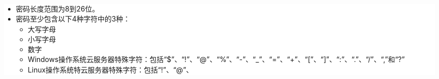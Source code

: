<td class="cellrowborder" valign="top" width="58.910000000000004%" headers="mcps1.2.4.1.2 "><a name="zh-cn_topic_0035643949_zh-cn_topic_0067909751_zh-cn_topic_0021426802_ul5961106018958_1"></a><a name="zh-cn_topic_0035643949_zh-cn_topic_0067909751_zh-cn_topic_0021426802_ul5961106018958_1"></a><ul id="zh-cn_topic_0035643949_zh-cn_topic_0067909751_zh-cn_topic_0021426802_ul5961106018958_1"><li>密码长度范围为8到26位。</li><li>密码至少包含以下4种字符中的3种：<a name="zh-cn_topic_0035643949_zh-cn_topic_0067909751_zh-cn_topic_0021426802_ul24583583181022_1"></a><a name="zh-cn_topic_0035643949_zh-cn_topic_0067909751_zh-cn_topic_0021426802_ul24583583181022_1"></a><ul id="zh-cn_topic_0035643949_zh-cn_topic_0067909751_zh-cn_topic_0021426802_ul24583583181022_1"><li>大写字母</li><li>小写字母</li><li>数字</li><li>Windows操作系统云服务器特殊字符：包括<span class="parmvalue" id="zh-cn_topic_0035643949_zh-cn_topic_0067909751_parmvalue82532885311_1"><a name="zh-cn_topic_0035643949_zh-cn_topic_0067909751_parmvalue82532885311_1"></a><a name="zh-cn_topic_0035643949_zh-cn_topic_0067909751_parmvalue82532885311_1"></a>“$”</span>、<span class="parmvalue" id="zh-cn_topic_0035643949_zh-cn_topic_0067909751_parmvalue172652895318_1"><a name="zh-cn_topic_0035643949_zh-cn_topic_0067909751_parmvalue172652895318_1"></a><a name="zh-cn_topic_0035643949_zh-cn_topic_0067909751_parmvalue172652895318_1"></a>“!”</span>、<span class="parmvalue" id="zh-cn_topic_0035643949_zh-cn_topic_0067909751_parmvalue12662865312_1"><a name="zh-cn_topic_0035643949_zh-cn_topic_0067909751_parmvalue12662865312_1"></a><a name="zh-cn_topic_0035643949_zh-cn_topic_0067909751_parmvalue12662865312_1"></a>“@”</span>、<span class="parmvalue" id="zh-cn_topic_0035643949_zh-cn_topic_0067909751_parmvalue15263281530_1"><a name="zh-cn_topic_0035643949_zh-cn_topic_0067909751_parmvalue15263281530_1"></a><a name="zh-cn_topic_0035643949_zh-cn_topic_0067909751_parmvalue15263281530_1"></a>“%”</span>、<span class="parmvalue" id="zh-cn_topic_0035643949_zh-cn_topic_0067909751_parmvalue7269283538_1"><a name="zh-cn_topic_0035643949_zh-cn_topic_0067909751_parmvalue7269283538_1"></a><a name="zh-cn_topic_0035643949_zh-cn_topic_0067909751_parmvalue7269283538_1"></a>“-”</span>、<span class="parmvalue" id="zh-cn_topic_0035643949_zh-cn_topic_0067909751_parmvalue426628125315_1"><a name="zh-cn_topic_0035643949_zh-cn_topic_0067909751_parmvalue426628125315_1"></a><a name="zh-cn_topic_0035643949_zh-cn_topic_0067909751_parmvalue426628125315_1"></a>“_”</span>、<span class="parmvalue" id="zh-cn_topic_0035643949_zh-cn_topic_0067909751_parmvalue226102815533_1"><a name="zh-cn_topic_0035643949_zh-cn_topic_0067909751_parmvalue226102815533_1"></a><a name="zh-cn_topic_0035643949_zh-cn_topic_0067909751_parmvalue226102815533_1"></a>“=”</span>、<span class="parmvalue" id="zh-cn_topic_0035643949_zh-cn_topic_0067909751_parmvalue52662825314_1"><a name="zh-cn_topic_0035643949_zh-cn_topic_0067909751_parmvalue52662825314_1"></a><a name="zh-cn_topic_0035643949_zh-cn_topic_0067909751_parmvalue52662825314_1"></a>“+”</span>、<span class="parmvalue" id="zh-cn_topic_0035643949_zh-cn_topic_0067909751_parmvalue172618286538_1"><a name="zh-cn_topic_0035643949_zh-cn_topic_0067909751_parmvalue172618286538_1"></a><a name="zh-cn_topic_0035643949_zh-cn_topic_0067909751_parmvalue172618286538_1"></a>“[”</span>、<span class="parmvalue" id="zh-cn_topic_0035643949_zh-cn_topic_0067909751_zh-cn_topic_0021426802_parmvalue60359257144629_1"><a name="zh-cn_topic_0035643949_zh-cn_topic_0067909751_zh-cn_topic_0021426802_parmvalue60359257144629_1"></a><a name="zh-cn_topic_0035643949_zh-cn_topic_0067909751_zh-cn_topic_0021426802_parmvalue60359257144629_1"></a>“]”</span>、<span class="parmvalue" id="zh-cn_topic_0035643949_zh-cn_topic_0067909751_zh-cn_topic_0021426802_parmvalue60561486144642_1"><a name="zh-cn_topic_0035643949_zh-cn_topic_0067909751_zh-cn_topic_0021426802_parmvalue60561486144642_1"></a><a name="zh-cn_topic_0035643949_zh-cn_topic_0067909751_zh-cn_topic_0021426802_parmvalue60561486144642_1"></a>“:”</span>、<span class="parmvalue" id="zh-cn_topic_0035643949_zh-cn_topic_0067909751_zh-cn_topic_0021426802_parmvalue9333307144657_1"><a name="zh-cn_topic_0035643949_zh-cn_topic_0067909751_zh-cn_topic_0021426802_parmvalue9333307144657_1"></a><a name="zh-cn_topic_0035643949_zh-cn_topic_0067909751_zh-cn_topic_0021426802_parmvalue9333307144657_1"></a>“.”</span>、<span class="parmvalue" id="zh-cn_topic_0035643949_zh-cn_topic_0067909751_zh-cn_topic_0021426802_parmvalue6070704514474_1"><a name="zh-cn_topic_0035643949_zh-cn_topic_0067909751_zh-cn_topic_0021426802_parmvalue6070704514474_1"></a><a name="zh-cn_topic_0035643949_zh-cn_topic_0067909751_zh-cn_topic_0021426802_parmvalue6070704514474_1"></a>“/”</span>、<span class="parmvalue" id="zh-cn_topic_0035643949_zh-cn_topic_0067909751_parmvalue19441647111215_1"><a name="zh-cn_topic_0035643949_zh-cn_topic_0067909751_parmvalue19441647111215_1"></a><a name="zh-cn_topic_0035643949_zh-cn_topic_0067909751_parmvalue19441647111215_1"></a>“,”</span>和<span class="parmvalue" id="zh-cn_topic_0035643949_zh-cn_topic_0067909751_zh-cn_topic_0021426802_parmvalue12765627144711_1"><a name="zh-cn_topic_0035643949_zh-cn_topic_0067909751_zh-cn_topic_0021426802_parmvalue12765627144711_1"></a><a name="zh-cn_topic_0035643949_zh-cn_topic_0067909751_zh-cn_topic_0021426802_parmvalue12765627144711_1"></a>“?”</span></li><li>Linux操作系统特云服务器特殊字符：包括<span class="parmvalue" id="zh-cn_topic_0035643949_zh-cn_topic_0067909751_parmvalue2087442019399_1"><a name="zh-cn_topic_0035643949_zh-cn_topic_0067909751_parmvalue2087442019399_1"></a><a name="zh-cn_topic_0035643949_zh-cn_topic_0067909751_parmvalue2087442019399_1"></a>“!”</span>、<span class="parmvalue" id="zh-cn_topic_0035643949_zh-cn_topic_0067909751_parmvalue587413204392_1"><a name="zh-cn_topic_0035643949_zh-cn_topic_0067909751_parmvalue587413204392_1"></a><a name="zh-cn_topic_0035643949_zh-cn_topic_0067909751_parmvalue587413204392_1"></a>“@”</span>、